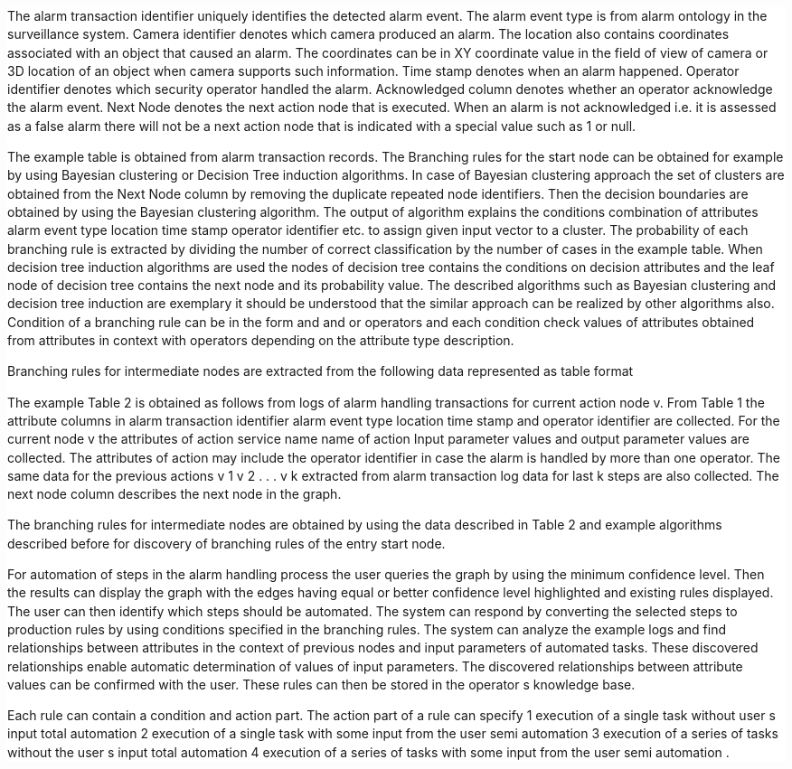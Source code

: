 The alarm transaction identifier uniquely identifies the detected alarm event. The alarm event type is from alarm ontology in the surveillance system. Camera identifier denotes which camera produced an alarm. The location also contains coordinates associated with an object that caused an alarm. The coordinates can be in XY coordinate value in the field of view of camera or 3D location of an object when camera supports such information. Time stamp denotes when an alarm happened. Operator identifier denotes which security operator handled the alarm. Acknowledged column denotes whether an operator acknowledge the alarm event. Next Node denotes the next action node that is executed. When an alarm is not acknowledged i.e. it is assessed as a false alarm there will not be a next action node that is indicated with a special value such as 1 or null.

The example table is obtained from alarm transaction records. The Branching rules for the start node can be obtained for example by using Bayesian clustering or Decision Tree induction algorithms. In case of Bayesian clustering approach the set of clusters are obtained from the Next Node column by removing the duplicate repeated node identifiers. Then the decision boundaries are obtained by using the Bayesian clustering algorithm. The output of algorithm explains the conditions combination of attributes alarm event type location time stamp operator identifier etc. to assign given input vector to a cluster. The probability of each branching rule is extracted by dividing the number of correct classification by the number of cases in the example table. When decision tree induction algorithms are used the nodes of decision tree contains the conditions on decision attributes and the leaf node of decision tree contains the next node and its probability value. The described algorithms such as Bayesian clustering and decision tree induction are exemplary it should be understood that the similar approach can be realized by other algorithms also. Condition of a branching rule can be in the form and and or operators and each condition check values of attributes obtained from attributes in context with operators depending on the attribute type description.

Branching rules for intermediate nodes are extracted from the following data represented as table format 

The example Table 2 is obtained as follows from logs of alarm handling transactions for current action node v. From Table 1 the attribute columns in alarm transaction identifier alarm event type location time stamp and operator identifier are collected. For the current node v the attributes of action service name name of action Input parameter values and output parameter values are collected. The attributes of action may include the operator identifier in case the alarm is handled by more than one operator. The same data for the previous actions v 1 v 2 . . . v k extracted from alarm transaction log data for last k steps are also collected. The next node column describes the next node in the graph.

The branching rules for intermediate nodes are obtained by using the data described in Table 2 and example algorithms described before for discovery of branching rules of the entry start node.

For automation of steps in the alarm handling process the user queries the graph by using the minimum confidence level. Then the results can display the graph with the edges having equal or better confidence level highlighted and existing rules displayed. The user can then identify which steps should be automated. The system can respond by converting the selected steps to production rules by using conditions specified in the branching rules. The system can analyze the example logs and find relationships between attributes in the context of previous nodes and input parameters of automated tasks. These discovered relationships enable automatic determination of values of input parameters. The discovered relationships between attribute values can be confirmed with the user. These rules can then be stored in the operator s knowledge base.

Each rule can contain a condition and action part. The action part of a rule can specify 1 execution of a single task without user s input total automation 2 execution of a single task with some input from the user semi automation 3 execution of a series of tasks without the user s input total automation 4 execution of a series of tasks with some input from the user semi automation .
